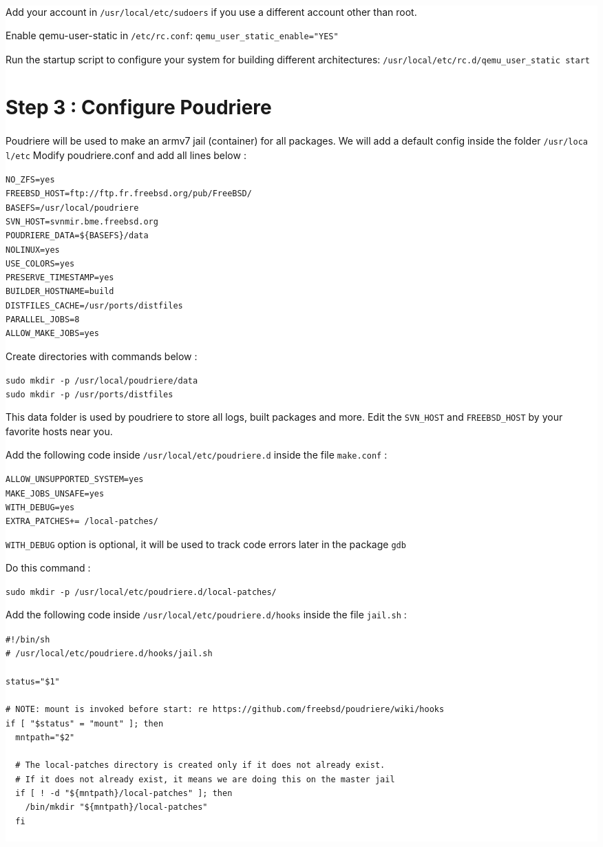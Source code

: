 Add your account in `/usr/local/etc/sudoers` if you use a different account other than root.

Enable qemu-user-static in `/etc/rc.conf`: `qemu_user_static_enable="YES"`

Run the startup script to configure your system for building different architectures: `/usr/local/etc/rc.d/qemu_user_static start`

# Step 3 : Configure Poudriere

Poudriere will be used to make an armv7 jail (container) for all packages. We will add a default config inside the folder `/usr/local/etc`
Modify poudriere.conf and add all lines below :

```
NO_ZFS=yes
FREEBSD_HOST=ftp://ftp.fr.freebsd.org/pub/FreeBSD/
BASEFS=/usr/local/poudriere
SVN_HOST=svnmir.bme.freebsd.org
POUDRIERE_DATA=${BASEFS}/data
NOLINUX=yes
USE_COLORS=yes
PRESERVE_TIMESTAMP=yes
BUILDER_HOSTNAME=build
DISTFILES_CACHE=/usr/ports/distfiles
PARALLEL_JOBS=8
ALLOW_MAKE_JOBS=yes
```

Create directories with commands below : 
```
sudo mkdir -p /usr/local/poudriere/data
sudo mkdir -p /usr/ports/distfiles
```
This data folder is used by poudriere to store all logs, built packages and more.
Edit the `SVN_HOST` and `FREEBSD_HOST` by your favorite hosts near you.

Add the following code inside `/usr/local/etc/poudriere.d` inside the file `make.conf` :
```
ALLOW_UNSUPPORTED_SYSTEM=yes
MAKE_JOBS_UNSAFE=yes
WITH_DEBUG=yes
EXTRA_PATCHES+= /local-patches/
```
`WITH_DEBUG` option is optional, it will be used to track code errors later in the package `gdb`

Do this command : 
```
sudo mkdir -p /usr/local/etc/poudriere.d/local-patches/
```

Add the following code inside `/usr/local/etc/poudriere.d/hooks` inside the file `jail.sh` :

```
#!/bin/sh
# /usr/local/etc/poudriere.d/hooks/jail.sh
 
status="$1"
 
# NOTE: mount is invoked before start: re https://github.com/freebsd/poudriere/wiki/hooks
if [ "$status" = "mount" ]; then
  mntpath="$2"
 
  # The local-patches directory is created only if it does not already exist.
  # If it does not already exist, it means we are doing this on the master jail
  if [ ! -d "${mntpath}/local-patches" ]; then
    /bin/mkdir "${mntpath}/local-patches"
  fi
 
```